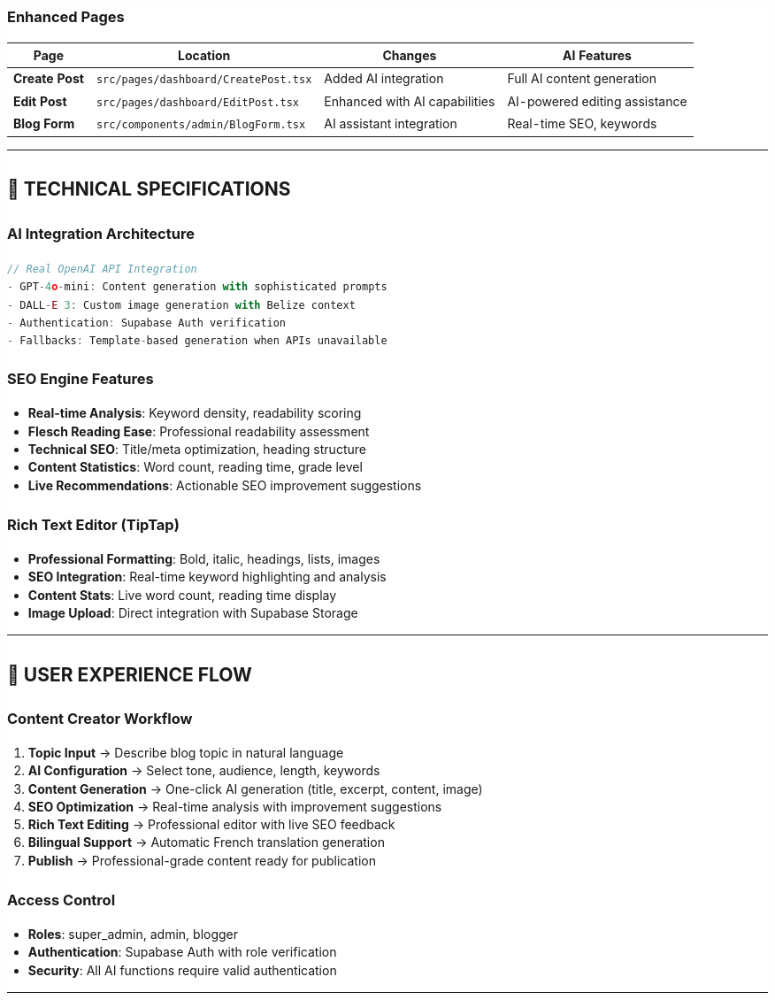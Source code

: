 ### **Enhanced Pages**

| Page | Location | Changes | AI Features |
|------|----------|---------|-------------|
| **Create Post** | `src/pages/dashboard/CreatePost.tsx` | Added AI integration | Full AI content generation |
| **Edit Post** | `src/pages/dashboard/EditPost.tsx` | Enhanced with AI capabilities | AI-powered editing assistance |
| **Blog Form** | `src/components/admin/BlogForm.tsx` | AI assistant integration | Real-time SEO, keywords |

---

## 🔧 **TECHNICAL SPECIFICATIONS**

### **AI Integration Architecture**
```typescript
// Real OpenAI API Integration
- GPT-4o-mini: Content generation with sophisticated prompts
- DALL-E 3: Custom image generation with Belize context
- Authentication: Supabase Auth verification
- Fallbacks: Template-based generation when APIs unavailable
```

### **SEO Engine Features**
- **Real-time Analysis**: Keyword density, readability scoring
- **Flesch Reading Ease**: Professional readability assessment
- **Technical SEO**: Title/meta optimization, heading structure
- **Content Statistics**: Word count, reading time, grade level
- **Live Recommendations**: Actionable SEO improvement suggestions

### **Rich Text Editor (TipTap)**
- **Professional Formatting**: Bold, italic, headings, lists, images
- **SEO Integration**: Real-time keyword highlighting and analysis
- **Content Stats**: Live word count, reading time display
- **Image Upload**: Direct integration with Supabase Storage

---

## 🎨 **USER EXPERIENCE FLOW**

### **Content Creator Workflow**
1. **Topic Input** → Describe blog topic in natural language
2. **AI Configuration** → Select tone, audience, length, keywords
3. **Content Generation** → One-click AI generation (title, excerpt, content, image)
4. **SEO Optimization** → Real-time analysis with improvement suggestions
5. **Rich Text Editing** → Professional editor with live SEO feedback
6. **Bilingual Support** → Automatic French translation generation
7. **Publish** → Professional-grade content ready for publication

### **Access Control**
- **Roles**: super_admin, admin, blogger
- **Authentication**: Supabase Auth with role verification
- **Security**: All AI functions require valid authentication

---